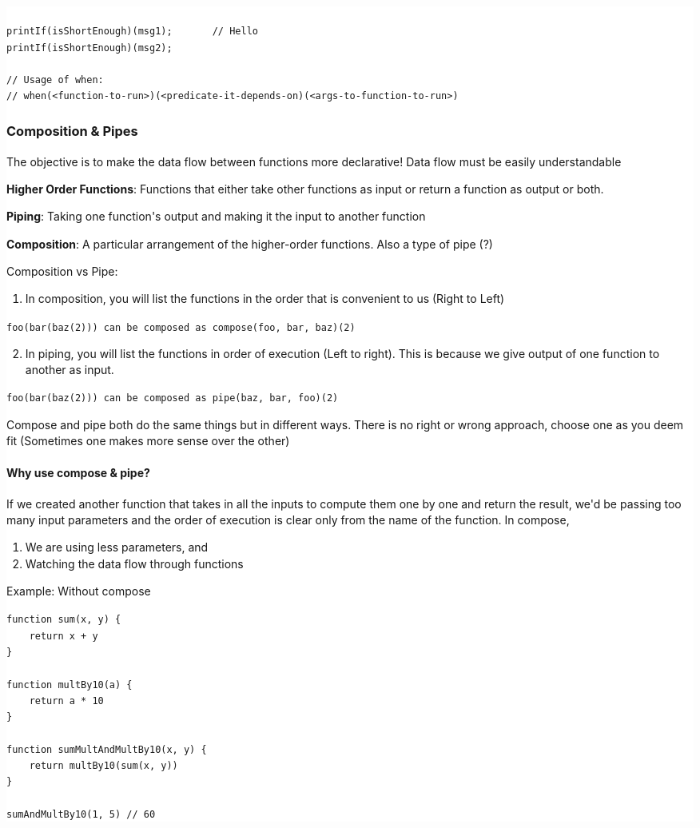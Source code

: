 ```

printIf(isShortEnough)(msg1);		// Hello
printIf(isShortEnough)(msg2);

// Usage of when: 
// when(<function-to-run>)(<predicate-it-depends-on)(<args-to-function-to-run>)
```

### Composition & Pipes

The objective is to make the data flow between functions more declarative! Data flow must be easily understandable

**Higher Order Functions**: Functions that either take other functions as input or return a function as output or both. 

**Piping**: Taking one function's output and making it the input to another function

**Composition**: A particular arrangement of the higher-order functions. Also a type of pipe (?)

Composition vs Pipe:

1. In composition, you will list the functions in the order that is convenient to us (Right to Left)
	
```
foo(bar(baz(2))) can be composed as compose(foo, bar, baz)(2)
```

2. In piping, you will list the functions in order of execution (Left to right). This is because we give output of one function to another as input.

```
foo(bar(baz(2))) can be composed as pipe(baz, bar, foo)(2)
```

Compose and pipe both do the same things but in different ways. There is no right or wrong approach, choose one as you deem fit (Sometimes one makes more sense over the other)

#### Why use compose & pipe?

If we created another function that takes in all the inputs to compute them one by one and return the result, we'd be passing too many input parameters and the order of execution is clear only from the name of the function. In compose, 
1. We are using less parameters, and 
2. Watching the data flow through functions

Example: Without compose
``` 
function sum(x, y) {
	return x + y
}

function multBy10(a) {
	return a * 10
}

function sumMultAndMultBy10(x, y) {
	return multBy10(sum(x, y))
}

sumAndMultBy10(1, 5) // 60
```
